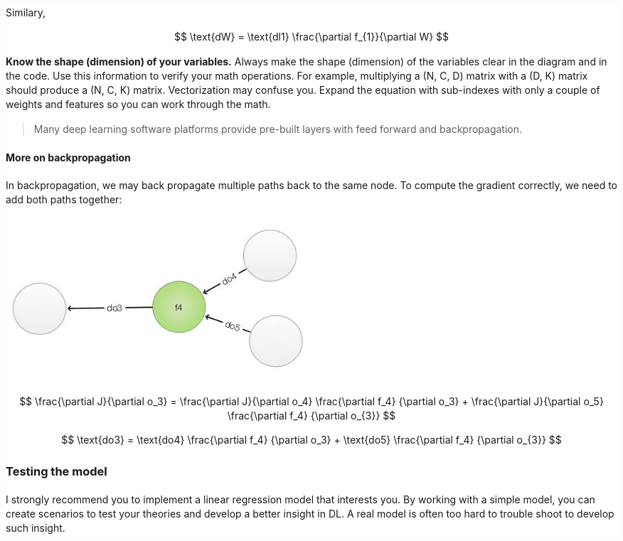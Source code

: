 
Similary,

$$
\text{dW} = \text{dl1} \frac{\partial f_{1}}{\partial W}  
$$ 

**Know the shape (dimension) of your variables.** Always make the shape (dimension) of the variables clear in the diagram and in the code. Use this information to verify your math operations. For example, multiplying a (N, C, D) matrix with a (D, K) matrix should produce a (N, C, K) matrix. Vectorization may confuse you. Expand the equation with sub-indexes with only a couple of weights and features so you can work through the math.

> Many deep learning software platforms provide pre-built layers with feed forward and backpropagation.

#### More on backpropagation

In backpropagation, we may back propagate multiple paths back to the same node. To compute the gradient correctly, we need to add both paths together:
<div class="imgcap">
<img src="/assets/dl/bp_m1.jpg" style="border:none;width:50%">
</div>

$$
\frac{\partial J}{\partial o_3}  = \frac{\partial J}{\partial o_4} \frac{\partial f_4} {\partial o_3} + \frac{\partial J}{\partial o_5} \frac{\partial f_4} {\partial o_{3}} 
$$

$$
\text{do3}  = \text{do4} \frac{\partial f_4} {\partial o_3} + \text{do5} \frac{\partial f_4} {\partial o_{3}} 
$$

### Testing the model

I strongly recommend you to implement a linear regression model that interests you. By working with a simple model, you can create scenarios to test your theories and develop a better insight in DL. A real model is often too hard to trouble shoot to develop such insight.
